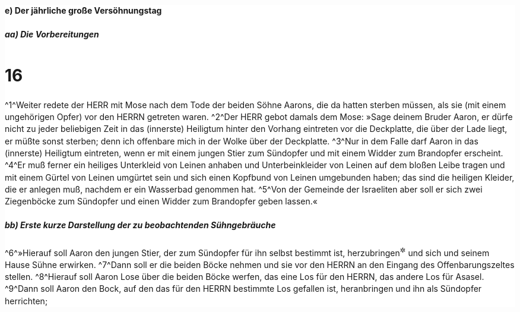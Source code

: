 #### e) Der jährliche große Versöhnungstag

##### aa) Die Vorbereitungen

 # 16
^1^Weiter redete der HERR mit Mose nach dem Tode der beiden Söhne Aarons, die da hatten sterben müssen, als sie (mit einem ungehörigen Opfer) vor den HERRN getreten waren.
^2^Der HERR gebot damals dem Mose: »Sage deinem Bruder Aaron, er dürfe nicht zu jeder beliebigen Zeit in das (innerste) Heiligtum hinter den Vorhang eintreten vor die Deckplatte, die über der Lade liegt, er müßte sonst sterben; denn ich offenbare mich in der Wolke über der Deckplatte.
^3^Nur in dem Falle darf Aaron in das (innerste) Heiligtum eintreten, wenn er mit einem jungen Stier zum Sündopfer und mit einem Widder zum Brandopfer erscheint.
^4^Er muß ferner ein heiliges Unterkleid von Leinen anhaben und Unterbeinkleider von Leinen auf dem bloßen Leibe tragen und mit einem Gürtel von Leinen umgürtet sein und sich einen Kopfbund von Leinen umgebunden haben; das sind die heiligen Kleider, die er anlegen muß, nachdem er ein Wasserbad genommen hat.
^5^Von der Gemeinde der Israeliten aber soll er sich zwei Ziegenböcke zum Sündopfer und einen Widder zum Brandopfer geben lassen.«

##### bb) Erste kurze Darstellung der zu beobachtenden Sühngebräuche

^6^»Hierauf soll Aaron den jungen Stier, der zum Sündopfer für ihn selbst bestimmt ist, herzubringen<sup title="= darbringen">&#x2732;</sup> und sich und seinem Hause Sühne erwirken.
^7^Dann soll er die beiden Böcke nehmen und sie vor den HERRN an den Eingang des Offenbarungszeltes stellen.
^8^Hierauf soll Aaron Lose über die beiden Böcke werfen, das eine Los für den HERRN, das andere Los für Asasel.
^9^Dann soll Aaron den Bock, auf den das für den HERRN bestimmte Los gefallen ist, heranbringen und ihn als Sündopfer herrichten;
